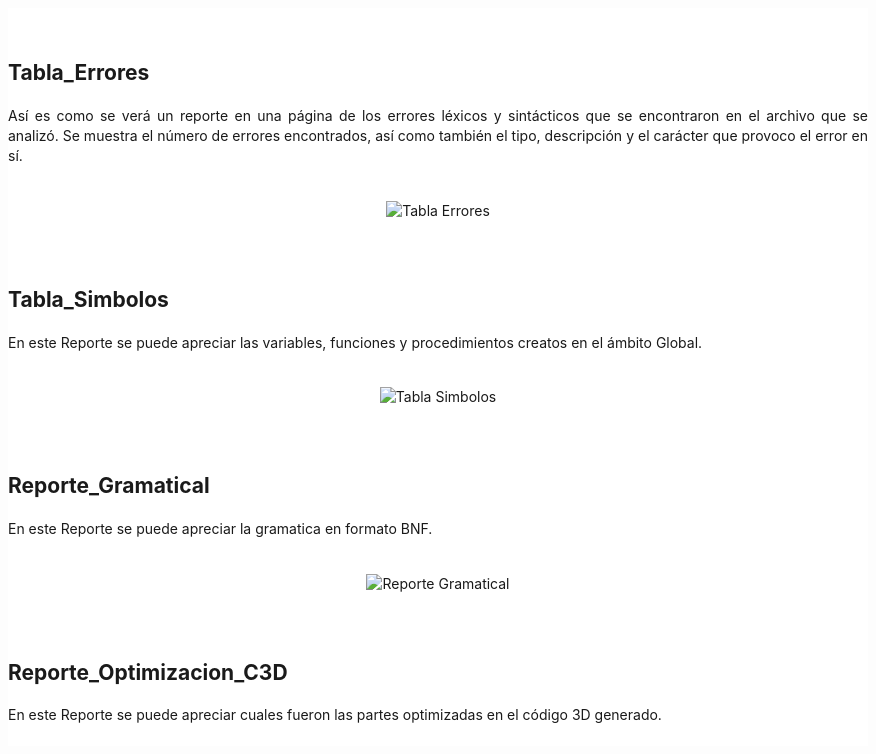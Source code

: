 <br>

## Tabla_Errores 
<div style="text-align: justify">
Así es como se verá un reporte en una página de los errores léxicos y sintácticos que se encontraron en el archivo que se analizó. Se muestra el número de errores encontrados, así como también el tipo, descripción y el carácter que provoco el error en sí.
<br>
<br>
<p align="center">
  <img src="img/tblerrores.PNG" width="600" alt="Tabla Errores">
</p>
</div>
<br>

## Tabla_Simbolos 
<div style="text-align: justify">
En este Reporte se puede apreciar las variables, funciones y procedimientos creatos en el ámbito Global.
<br>
<br>
<p align="center">
  <img src="img/tblsimbolos.PNG" width="600" alt="Tabla Simbolos">
</p>
</div>
<br>

## Reporte_Gramatical 
<div style="text-align: justify">
En este Reporte se puede apreciar la gramatica en formato BNF.
<br>
<br>
<p align="center">
  <img src="img/rg.PNG" width="600" alt="Reporte Gramatical">
</p>
</div>
<br>

## Reporte_Optimizacion_C3D
<div style="text-align: justify">
En este Reporte se puede apreciar cuales fueron las partes optimizadas en el código 3D generado.
<br>
<br>
<p align="center">